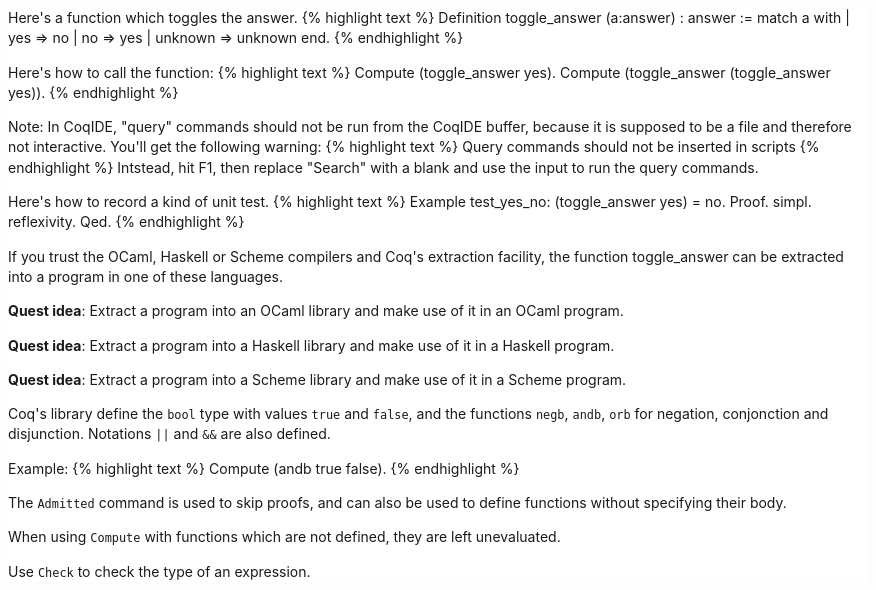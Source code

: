 Here's a function which toggles the answer.
{% highlight text %}
Definition toggle_answer (a:answer) : answer := match a with
| yes => no
| no => yes
| unknown => unknown
end.
{% endhighlight %}

Here's how to call the function:
{% highlight text %}
Compute (toggle_answer yes).
Compute (toggle_answer (toggle_answer yes)).
{% endhighlight %}

Note: In CoqIDE, "query" commands should not be run from the CoqIDE buffer, because it is supposed to be a file and therefore not interactive. You'll get the following warning:
{% highlight text %}
Query commands should not be inserted in scripts
{% endhighlight %}
Intstead, hit F1, then replace "Search" with a blank and use the input to run the query commands.

Here's how to record a kind of unit test.
{% highlight text %}
Example test_yes_no: (toggle_answer yes) = no.
Proof.
simpl.
reflexivity.
Qed.
{% endhighlight %}

If you trust the OCaml, Haskell or Scheme compilers and Coq's extraction facility, the function toggle_answer can be extracted into a program in one of these languages.

**Quest idea**: Extract a program into an OCaml library and make use of it in an OCaml program.

**Quest idea**: Extract a program into a Haskell library and make use of it in a Haskell program.

**Quest idea**: Extract a program into a Scheme library and make use of it in a Scheme program.

Coq's library define the `bool` type with values `true` and `false`, and  the functions `negb`, `andb`, `orb` for negation, conjonction and disjunction. Notations `||` and `&&` are also defined.

Example:
{% highlight text %}
Compute (andb true false).
{% endhighlight %}

The `Admitted` command is used to skip proofs, and can also be used to define functions without specifying their body.

When using `Compute` with functions which are not defined, they are left unevaluated.

Use `Check` to check the type of an expression.
